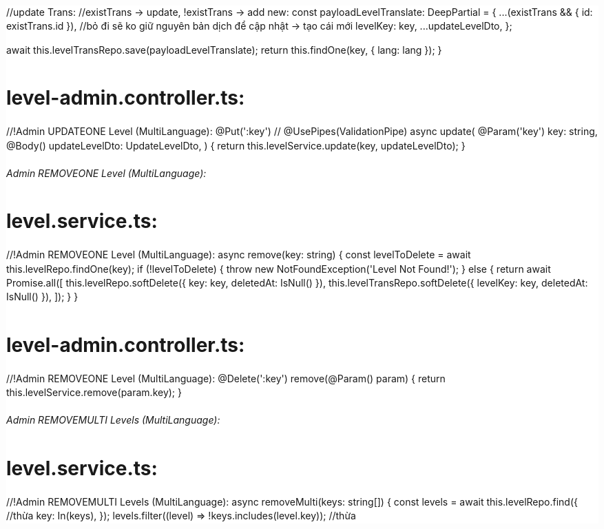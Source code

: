   //update Trans:
  //existTrans -> update, !existTrans -> add new:
  const payloadLevelTranslate: DeepPartial<LevelTranslation> = {
    ...(existTrans && { id: existTrans.id }), //bỏ đi sẽ ko giữ nguyên bản dịch để cập nhật -> tạo cái mới
    levelKey: key,
    ...updateLevelDto,
  };

  await this.levelTransRepo.save(payloadLevelTranslate);
  return this.findOne(key, { lang: lang });
}

# level-admin.controller.ts:
//!Admin UPDATEONE Level (MultiLanguage):
@Put(':key')
// @UsePipes(ValidationPipe)
async update(
  @Param('key') key: string,
  @Body() updateLevelDto: UpdateLevelDto,
) {
  return this.levelService.update(key, updateLevelDto);
}

###### Admin REMOVEONE Level (MultiLanguage):
# level.service.ts:
//!Admin REMOVEONE Level (MultiLanguage):
async remove(key: string) {
  const levelToDelete = await this.levelRepo.findOne(key);
  if (!levelToDelete) {
    throw new NotFoundException('Level Not Found!');
  } else {
    return await Promise.all([
      this.levelRepo.softDelete({ key: key, deletedAt: IsNull() }),
      this.levelTransRepo.softDelete({ levelKey: key, deletedAt: IsNull() }),
    ]);
  }
}

# level-admin.controller.ts:
//!Admin REMOVEONE Level (MultiLanguage):
@Delete(':key')
remove(@Param() param) {
  return this.levelService.remove(param.key);
}

###### Admin REMOVEMULTI Levels (MultiLanguage):
# level.service.ts:
//!Admin REMOVEMULTI Levels (MultiLanguage):
async removeMulti(keys: string[]) {
  const levels = await this.levelRepo.find({ //thừa
    key: In(keys),
  });
  levels.filter((level) => !keys.includes(level.key)); //thừa
